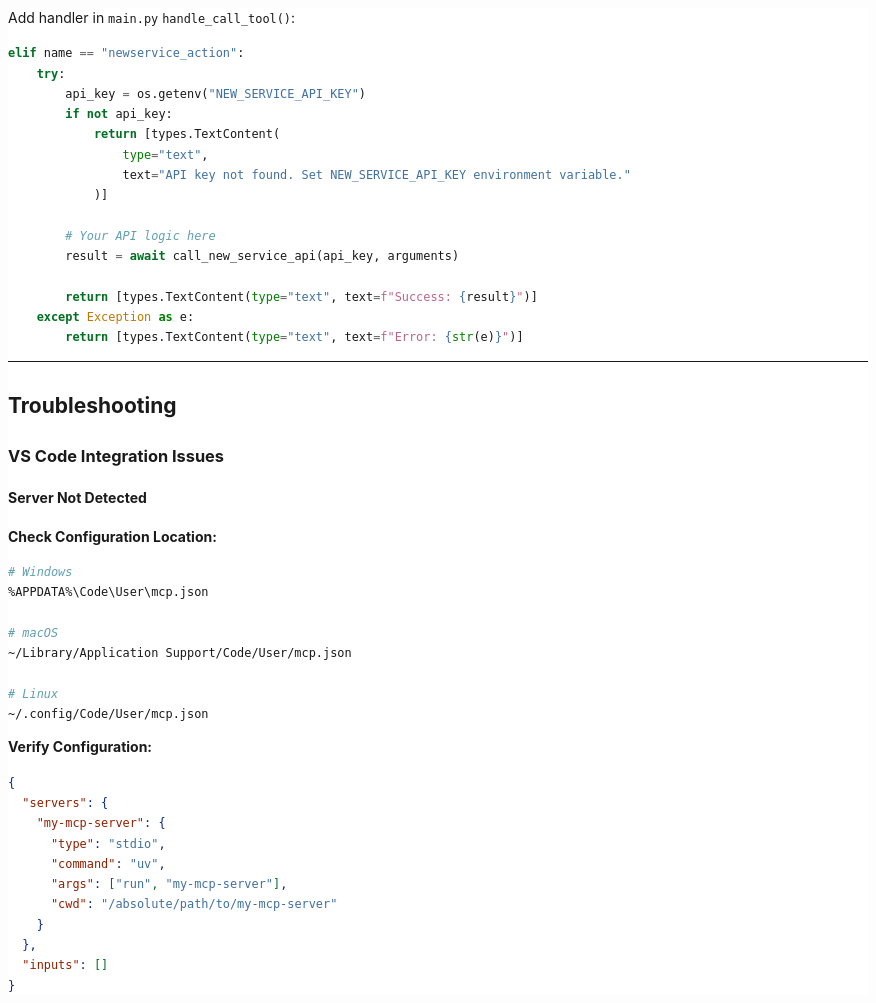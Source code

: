 Add handler in `main.py` `handle_call_tool()`:

```python
elif name == "newservice_action":
    try:
        api_key = os.getenv("NEW_SERVICE_API_KEY")
        if not api_key:
            return [types.TextContent(
                type="text", 
                text="API key not found. Set NEW_SERVICE_API_KEY environment variable."
            )]
        
        # Your API logic here
        result = await call_new_service_api(api_key, arguments)
        
        return [types.TextContent(type="text", text=f"Success: {result}")]
    except Exception as e:
        return [types.TextContent(type="text", text=f"Error: {str(e)}")]
```

---

## Troubleshooting

### VS Code Integration Issues

#### Server Not Detected

**Check Configuration Location:**

```bash
# Windows
%APPDATA%\Code\User\mcp.json

# macOS
~/Library/Application Support/Code/User/mcp.json

# Linux
~/.config/Code/User/mcp.json
```

**Verify Configuration:**

```json
{
  "servers": {
    "my-mcp-server": {
      "type": "stdio",
      "command": "uv",
      "args": ["run", "my-mcp-server"],
      "cwd": "/absolute/path/to/my-mcp-server"
    }
  },
  "inputs": []
}
```
